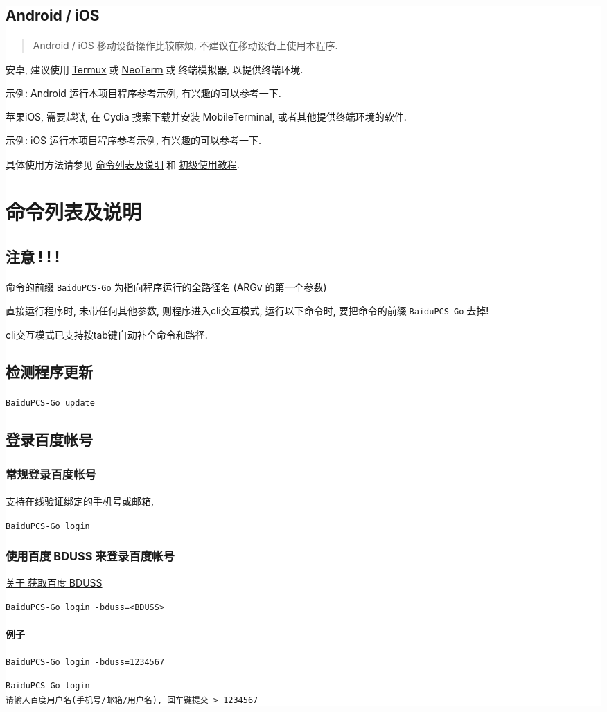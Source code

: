 ## Android / iOS

> Android / iOS 移动设备操作比较麻烦, 不建议在移动设备上使用本程序.

安卓, 建议使用 [Termux](https://termux.com) 或 [NeoTerm](https://github.com/NeoTerm/NeoTerm) 或 终端模拟器, 以提供终端环境.

示例: [Android 运行本项目程序参考示例](https://github.com/iikira/BaiduPCS-Go/wiki/Android-运行本项目程序参考示例), 有兴趣的可以参考一下.

苹果iOS, 需要越狱, 在 Cydia 搜索下载并安装 MobileTerminal, 或者其他提供终端环境的软件.

示例: [iOS 运行本项目程序参考示例](https://github.com/iikira/BaiduPCS-Go/wiki/iOS-运行本项目程序参考示例), 有兴趣的可以参考一下.

具体使用方法请参见 [命令列表及说明](#命令列表及说明) 和 [初级使用教程](#初级使用教程).

# 命令列表及说明

## 注意 ! ! !

命令的前缀 `BaiduPCS-Go` 为指向程序运行的全路径名 (ARGv 的第一个参数)

直接运行程序时, 未带任何其他参数, 则程序进入cli交互模式, 运行以下命令时, 要把命令的前缀 `BaiduPCS-Go` 去掉!

cli交互模式已支持按tab键自动补全命令和路径.

## 检测程序更新
```
BaiduPCS-Go update
```

## 登录百度帐号

### 常规登录百度帐号

支持在线验证绑定的手机号或邮箱,
```
BaiduPCS-Go login
```

### 使用百度 BDUSS 来登录百度帐号

[关于 获取百度 BDUSS](https://github.com/iikira/BaiduPCS-Go/wiki/关于-获取百度-BDUSS)

```
BaiduPCS-Go login -bduss=<BDUSS>
```

#### 例子
```
BaiduPCS-Go login -bduss=1234567
```
```
BaiduPCS-Go login
请输入百度用户名(手机号/邮箱/用户名), 回车键提交 > 1234567
```
